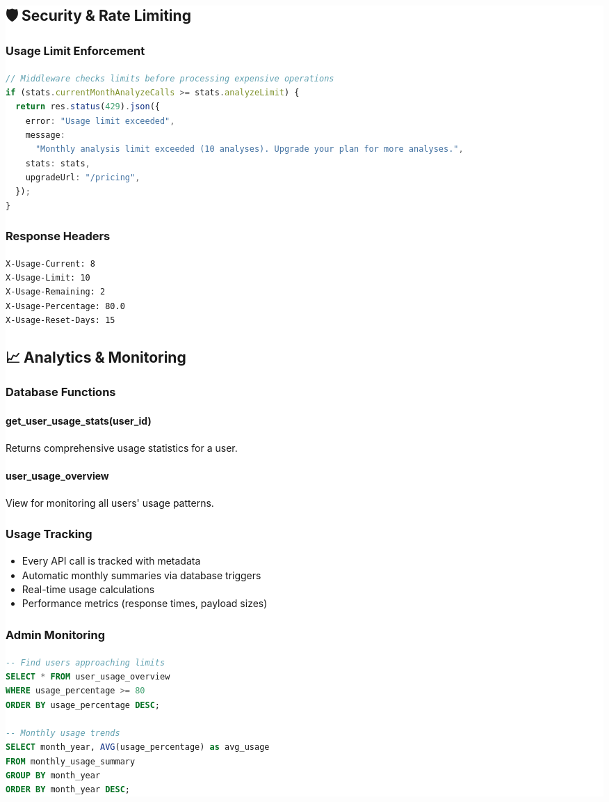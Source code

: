 ## 🛡️ Security & Rate Limiting

### **Usage Limit Enforcement**

```typescript
// Middleware checks limits before processing expensive operations
if (stats.currentMonthAnalyzeCalls >= stats.analyzeLimit) {
  return res.status(429).json({
    error: "Usage limit exceeded",
    message:
      "Monthly analysis limit exceeded (10 analyses). Upgrade your plan for more analyses.",
    stats: stats,
    upgradeUrl: "/pricing",
  });
}
```

### **Response Headers**

```
X-Usage-Current: 8
X-Usage-Limit: 10
X-Usage-Remaining: 2
X-Usage-Percentage: 80.0
X-Usage-Reset-Days: 15
```

## 📈 Analytics & Monitoring

### **Database Functions**

#### **get_user_usage_stats(user_id)**

Returns comprehensive usage statistics for a user.

#### **user_usage_overview**

View for monitoring all users' usage patterns.

### **Usage Tracking**

- Every API call is tracked with metadata
- Automatic monthly summaries via database triggers
- Real-time usage calculations
- Performance metrics (response times, payload sizes)

### **Admin Monitoring**

```sql
-- Find users approaching limits
SELECT * FROM user_usage_overview
WHERE usage_percentage >= 80
ORDER BY usage_percentage DESC;

-- Monthly usage trends
SELECT month_year, AVG(usage_percentage) as avg_usage
FROM monthly_usage_summary
GROUP BY month_year
ORDER BY month_year DESC;
```
